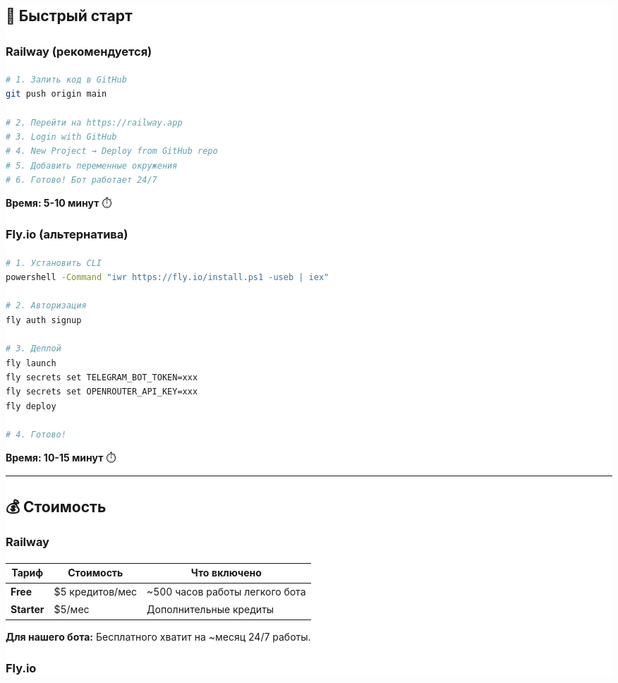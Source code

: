 
## 🚀 Быстрый старт

### Railway (рекомендуется)

```bash
# 1. Залить код в GitHub
git push origin main

# 2. Перейти на https://railway.app
# 3. Login with GitHub
# 4. New Project → Deploy from GitHub repo
# 5. Добавить переменные окружения
# 6. Готово! Бот работает 24/7
```

**Время: 5-10 минут** ⏱️

### Fly.io (альтернатива)

```bash
# 1. Установить CLI
powershell -Command "iwr https://fly.io/install.ps1 -useb | iex"

# 2. Авторизация
fly auth signup

# 3. Деплой
fly launch
fly secrets set TELEGRAM_BOT_TOKEN=xxx
fly secrets set OPENROUTER_API_KEY=xxx
fly deploy

# 4. Готово!
```

**Время: 10-15 минут** ⏱️

---

## 💰 Стоимость

### Railway

| Тариф | Стоимость | Что включено |
|-------|-----------|--------------|
| **Free** | $5 кредитов/мес | ~500 часов работы легкого бота |
| **Starter** | $5/мес | Дополнительные кредиты |

**Для нашего бота:** Бесплатного хватит на ~месяц 24/7 работы.

### Fly.io
